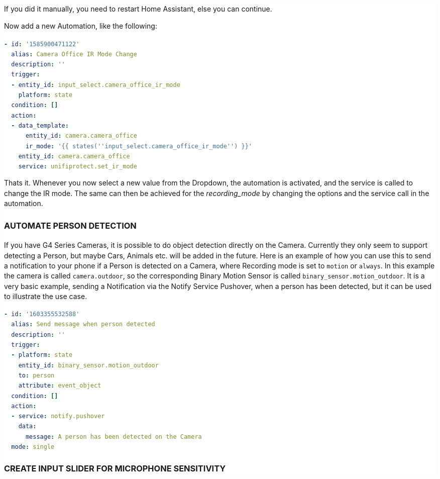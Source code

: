 If you did it manually, you need to restart Home Assistant, else you can continue.

Now add a new Automation, like the following:

```yaml
- id: '1585900471122'
  alias: Camera Office IR Mode Change
  description: ''
  trigger:
  - entity_id: input_select.camera_office_ir_mode
    platform: state
  condition: []
  action:
  - data_template:
      entity_id: camera.camera_office
      ir_mode: '{{ states(''input_select.camera_office_ir_mode'') }}'
    entity_id: camera.camera_office
    service: unifiprotect.set_ir_mode
```

Thats it. Whenever you now select a new value from the Dropdown, the automation is activated, and the service is called to change the IR mode. The same can then be achieved for the *recording_mode* by changing the options and the service call in the automation.

### AUTOMATE PERSON DETECTION

If you have G4 Series Cameras, it is possible to do object detection directly on the Camera. Currently they only seem to support detecting a Person, but maybe Cars, Animals etc. will be added in the future.
Here is an example of how you can use this to send a notification to your phone if a Person is detected on a Camera, where Recording mode is set to `motion` or `always`. In this example the camera is called `camera.outdoor`, so the corresponding Binary Motion Sensor is called `binary_sensor.motion_outdoor`. It is a very basic example, sending a Notification via the Notify Service Pushover, when a person has been detected, but it can be used to illustrate the use case.

```yaml
- id: '1603355532588'
  alias: Send message when person detected
  description: ''
  trigger:
  - platform: state
    entity_id: binary_sensor.motion_outdoor
    to: person
    attribute: event_object
  condition: []
  action:
  - service: notify.pushover
    data:
      message: A person has been detected on the Camera
  mode: single
```

### CREATE INPUT SLIDER FOR MICROPHONE SENSITIVITY
